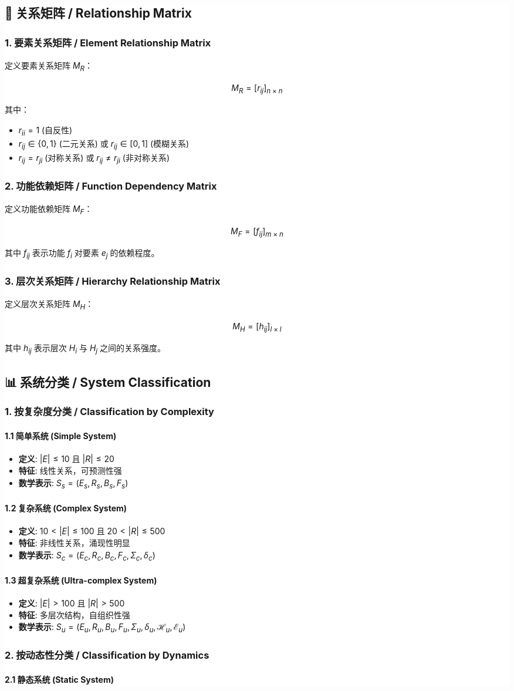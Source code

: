 ## 🔗 关系矩阵 / Relationship Matrix

### 1. 要素关系矩阵 / Element Relationship Matrix

定义要素关系矩阵 $M_R$：

$$M_R = [r_{ij}]_{n \times n}$$

其中：

- $r_{ii} = 1$ (自反性)
- $r_{ij} \in \{0,1\}$ (二元关系) 或 $r_{ij} \in [0,1]$ (模糊关系)
- $r_{ij} = r_{ji}$ (对称关系) 或 $r_{ij} \neq r_{ji}$ (非对称关系)

### 2. 功能依赖矩阵 / Function Dependency Matrix

定义功能依赖矩阵 $M_F$：

$$M_F = [f_{ij}]_{m \times n}$$

其中 $f_{ij}$ 表示功能 $f_i$ 对要素 $e_j$ 的依赖程度。

### 3. 层次关系矩阵 / Hierarchy Relationship Matrix

定义层次关系矩阵 $M_H$：

$$M_H = [h_{ij}]_{l \times l}$$

其中 $h_{ij}$ 表示层次 $H_i$ 与 $H_j$ 之间的关系强度。

## 📊 系统分类 / System Classification

### 1. 按复杂度分类 / Classification by Complexity

#### 1.1 简单系统 (Simple System)

- **定义**: $|E| \leq 10$ 且 $|R| \leq 20$
- **特征**: 线性关系，可预测性强
- **数学表示**: $S_s = (E_s, R_s, B_s, F_s)$

#### 1.2 复杂系统 (Complex System)

- **定义**: $10 < |E| \leq 100$ 且 $20 < |R| \leq 500$
- **特征**: 非线性关系，涌现性明显
- **数学表示**: $S_c = (E_c, R_c, B_c, F_c, \Sigma_c, \delta_c)$

#### 1.3 超复杂系统 (Ultra-complex System)

- **定义**: $|E| > 100$ 且 $|R| > 500$
- **特征**: 多层次结构，自组织性强
- **数学表示**: $S_u = (E_u, R_u, B_u, F_u, \Sigma_u, \delta_u, \mathcal{H}_u, \mathcal{E}_u)$

### 2. 按动态性分类 / Classification by Dynamics

#### 2.1 静态系统 (Static System)

